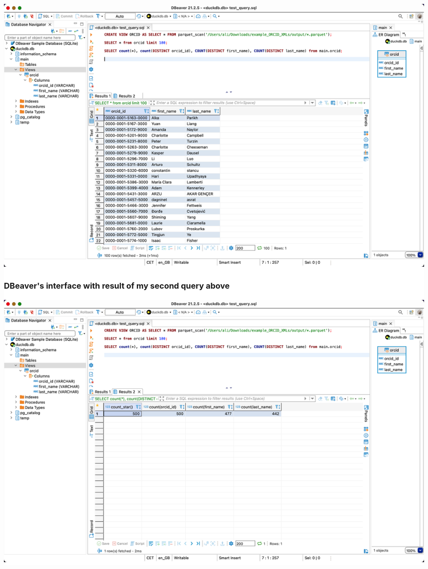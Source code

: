 ![DBeaver's interface with result of my first query above](./images/DBeaver1.png)

### DBeaver's interface with result of my second query above

![DBeaver's interface with result of my second query above](./images/DBeaver2.png)
